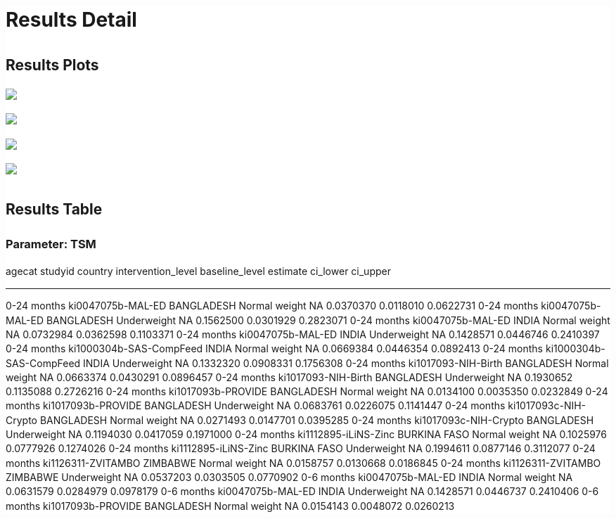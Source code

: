 
# Results Detail

## Results Plots
![](/tmp/cf1ec952-2400-4917-9ab9-e5bc5f97fdeb/f8883d93-15eb-4b3e-965b-85c5c2022055/REPORT_files/figure-html/plot_tsm-1.png)

![](/tmp/cf1ec952-2400-4917-9ab9-e5bc5f97fdeb/f8883d93-15eb-4b3e-965b-85c5c2022055/REPORT_files/figure-html/plot_rr-1.png)



![](/tmp/cf1ec952-2400-4917-9ab9-e5bc5f97fdeb/f8883d93-15eb-4b3e-965b-85c5c2022055/REPORT_files/figure-html/plot_paf-1.png)

![](/tmp/cf1ec952-2400-4917-9ab9-e5bc5f97fdeb/f8883d93-15eb-4b3e-965b-85c5c2022055/REPORT_files/figure-html/plot_par-1.png)

## Results Table

### Parameter: TSM


agecat        studyid                   country        intervention_level   baseline_level     estimate    ci_lower    ci_upper
------------  ------------------------  -------------  -------------------  ---------------  ----------  ----------  ----------
0-24 months   ki0047075b-MAL-ED         BANGLADESH     Normal weight        NA                0.0370370   0.0118010   0.0622731
0-24 months   ki0047075b-MAL-ED         BANGLADESH     Underweight          NA                0.1562500   0.0301929   0.2823071
0-24 months   ki0047075b-MAL-ED         INDIA          Normal weight        NA                0.0732984   0.0362598   0.1103371
0-24 months   ki0047075b-MAL-ED         INDIA          Underweight          NA                0.1428571   0.0446746   0.2410397
0-24 months   ki1000304b-SAS-CompFeed   INDIA          Normal weight        NA                0.0669384   0.0446354   0.0892413
0-24 months   ki1000304b-SAS-CompFeed   INDIA          Underweight          NA                0.1332320   0.0908331   0.1756308
0-24 months   ki1017093-NIH-Birth       BANGLADESH     Normal weight        NA                0.0663374   0.0430291   0.0896457
0-24 months   ki1017093-NIH-Birth       BANGLADESH     Underweight          NA                0.1930652   0.1135088   0.2726216
0-24 months   ki1017093b-PROVIDE        BANGLADESH     Normal weight        NA                0.0134100   0.0035350   0.0232849
0-24 months   ki1017093b-PROVIDE        BANGLADESH     Underweight          NA                0.0683761   0.0226075   0.1141447
0-24 months   ki1017093c-NIH-Crypto     BANGLADESH     Normal weight        NA                0.0271493   0.0147701   0.0395285
0-24 months   ki1017093c-NIH-Crypto     BANGLADESH     Underweight          NA                0.1194030   0.0417059   0.1971000
0-24 months   ki1112895-iLiNS-Zinc      BURKINA FASO   Normal weight        NA                0.1025976   0.0777926   0.1274026
0-24 months   ki1112895-iLiNS-Zinc      BURKINA FASO   Underweight          NA                0.1994611   0.0877146   0.3112077
0-24 months   ki1126311-ZVITAMBO        ZIMBABWE       Normal weight        NA                0.0158757   0.0130668   0.0186845
0-24 months   ki1126311-ZVITAMBO        ZIMBABWE       Underweight          NA                0.0537203   0.0303505   0.0770902
0-6 months    ki0047075b-MAL-ED         INDIA          Normal weight        NA                0.0631579   0.0284979   0.0978179
0-6 months    ki0047075b-MAL-ED         INDIA          Underweight          NA                0.1428571   0.0446737   0.2410406
0-6 months    ki1017093b-PROVIDE        BANGLADESH     Normal weight        NA                0.0154143   0.0048072   0.0260213